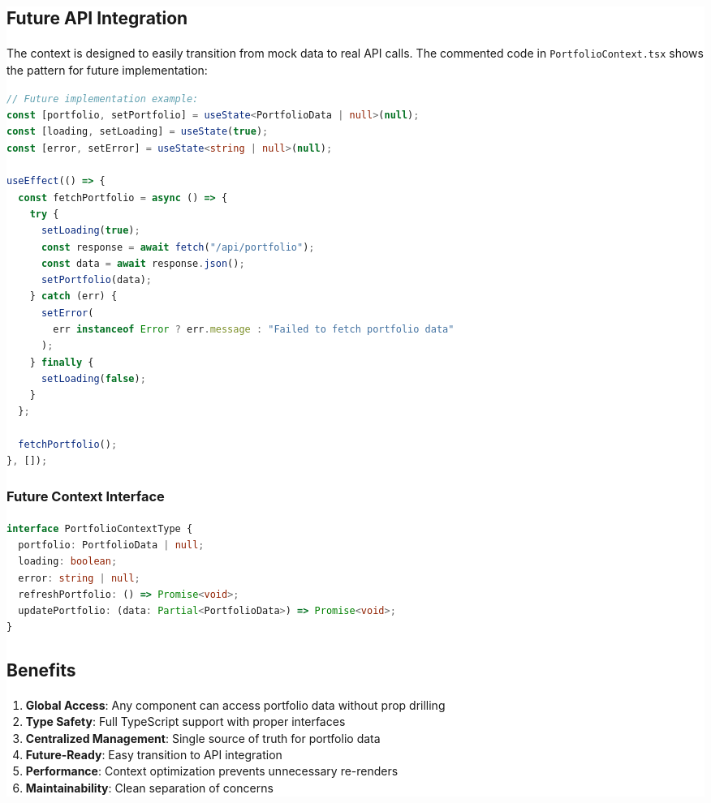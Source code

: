 ## Future API Integration

The context is designed to easily transition from mock data to real API calls. The commented code in `PortfolioContext.tsx` shows the pattern for future implementation:

```typescript
// Future implementation example:
const [portfolio, setPortfolio] = useState<PortfolioData | null>(null);
const [loading, setLoading] = useState(true);
const [error, setError] = useState<string | null>(null);

useEffect(() => {
  const fetchPortfolio = async () => {
    try {
      setLoading(true);
      const response = await fetch("/api/portfolio");
      const data = await response.json();
      setPortfolio(data);
    } catch (err) {
      setError(
        err instanceof Error ? err.message : "Failed to fetch portfolio data"
      );
    } finally {
      setLoading(false);
    }
  };

  fetchPortfolio();
}, []);
```

### Future Context Interface

```typescript
interface PortfolioContextType {
  portfolio: PortfolioData | null;
  loading: boolean;
  error: string | null;
  refreshPortfolio: () => Promise<void>;
  updatePortfolio: (data: Partial<PortfolioData>) => Promise<void>;
}
```

## Benefits

1. **Global Access**: Any component can access portfolio data without prop drilling
2. **Type Safety**: Full TypeScript support with proper interfaces
3. **Centralized Management**: Single source of truth for portfolio data
4. **Future-Ready**: Easy transition to API integration
5. **Performance**: Context optimization prevents unnecessary re-renders
6. **Maintainability**: Clean separation of concerns
